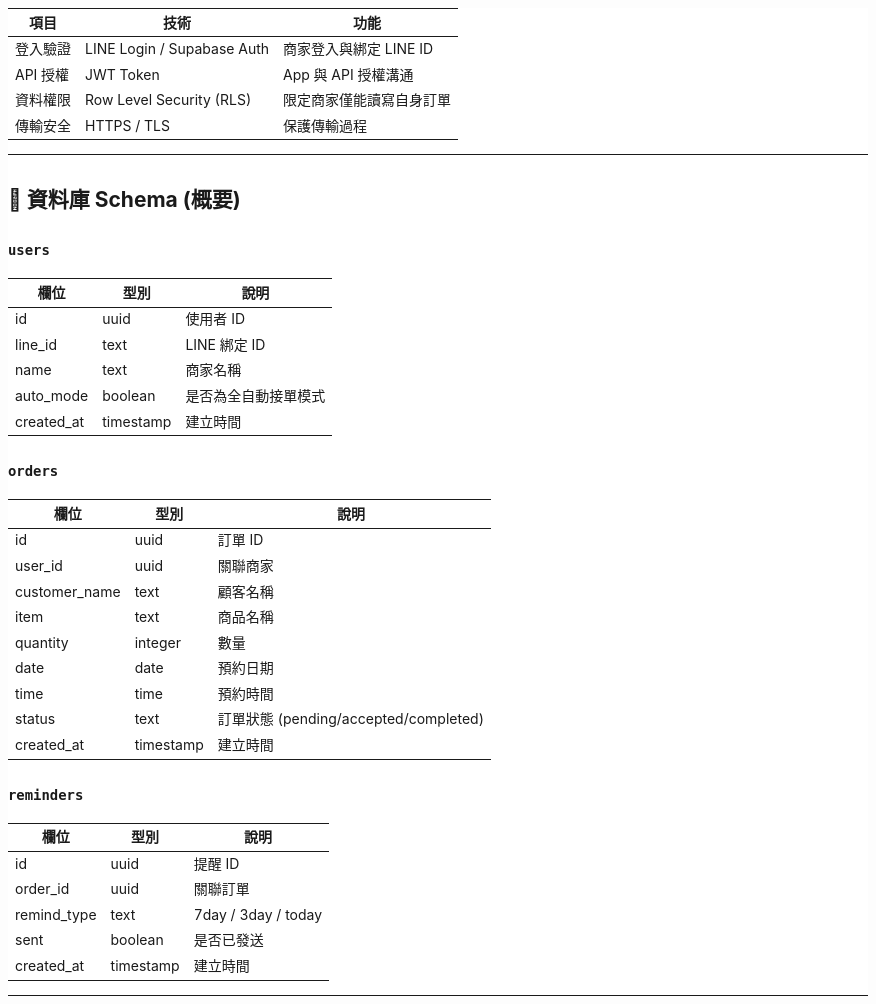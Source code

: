 | 項目     | 技術                         | 功能              |
| ------ | -------------------------- | --------------- |
| 登入驗證   | LINE Login / Supabase Auth | 商家登入與綁定 LINE ID |
| API 授權 | JWT Token                  | App 與 API 授權溝通  |
| 資料權限   | Row Level Security (RLS)   | 限定商家僅能讀寫自身訂單    |
| 傳輸安全   | HTTPS / TLS                | 保護傳輸過程          |

---

## 🧭 資料庫 Schema (概要)

### `users`

| 欄位         | 型別        | 說明         |
| ---------- | --------- | ---------- |
| id         | uuid      | 使用者 ID     |
| line_id    | text      | LINE 綁定 ID |
| name       | text      | 商家名稱       |
| auto_mode  | boolean   | 是否為全自動接單模式 |
| created_at | timestamp | 建立時間       |

### `orders`

| 欄位            | 型別        | 說明                                |
| ------------- | --------- | --------------------------------- |
| id            | uuid      | 訂單 ID                             |
| user_id       | uuid      | 關聯商家                              |
| customer_name | text      | 顧客名稱                              |
| item          | text      | 商品名稱                              |
| quantity      | integer   | 數量                                |
| date          | date      | 預約日期                              |
| time          | time      | 預約時間                              |
| status        | text      | 訂單狀態 (pending/accepted/completed) |
| created_at    | timestamp | 建立時間                              |

### `reminders`

| 欄位          | 型別        | 說明                  |
| ----------- | --------- | ------------------- |
| id          | uuid      | 提醒 ID               |
| order_id    | uuid      | 關聯訂單                |
| remind_type | text      | 7day / 3day / today |
| sent        | boolean   | 是否已發送               |
| created_at  | timestamp | 建立時間                |

---